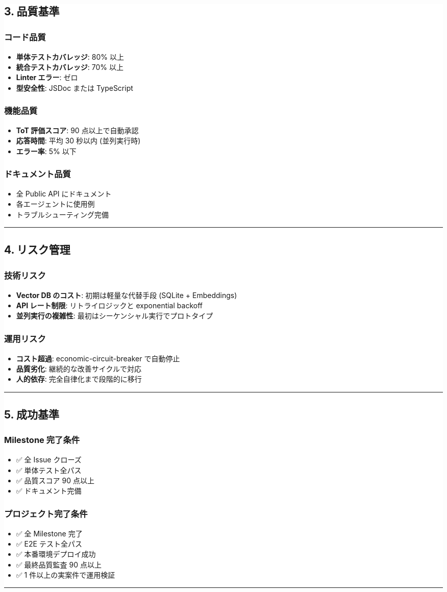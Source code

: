
## 3. 品質基準

### コード品質
- **単体テストカバレッジ**: 80% 以上
- **統合テストカバレッジ**: 70% 以上
- **Linter エラー**: ゼロ
- **型安全性**: JSDoc または TypeScript

### 機能品質
- **ToT 評価スコア**: 90 点以上で自動承認
- **応答時間**: 平均 30 秒以内 (並列実行時)
- **エラー率**: 5% 以下

### ドキュメント品質
- 全 Public API にドキュメント
- 各エージェントに使用例
- トラブルシューティング完備

---

## 4. リスク管理

### 技術リスク
- **Vector DB のコスト**: 初期は軽量な代替手段 (SQLite + Embeddings)
- **API レート制限**: リトライロジックと exponential backoff
- **並列実行の複雑性**: 最初はシーケンシャル実行でプロトタイプ

### 運用リスク
- **コスト超過**: economic-circuit-breaker で自動停止
- **品質劣化**: 継続的な改善サイクルで対応
- **人的依存**: 完全自律化まで段階的に移行

---

## 5. 成功基準

### Milestone 完了条件
- ✅ 全 Issue クローズ
- ✅ 単体テスト全パス
- ✅ 品質スコア 90 点以上
- ✅ ドキュメント完備

### プロジェクト完了条件
- ✅ 全 Milestone 完了
- ✅ E2E テスト全パス
- ✅ 本番環境デプロイ成功
- ✅ 最終品質監査 90 点以上
- ✅ 1 件以上の実案件で運用検証

---